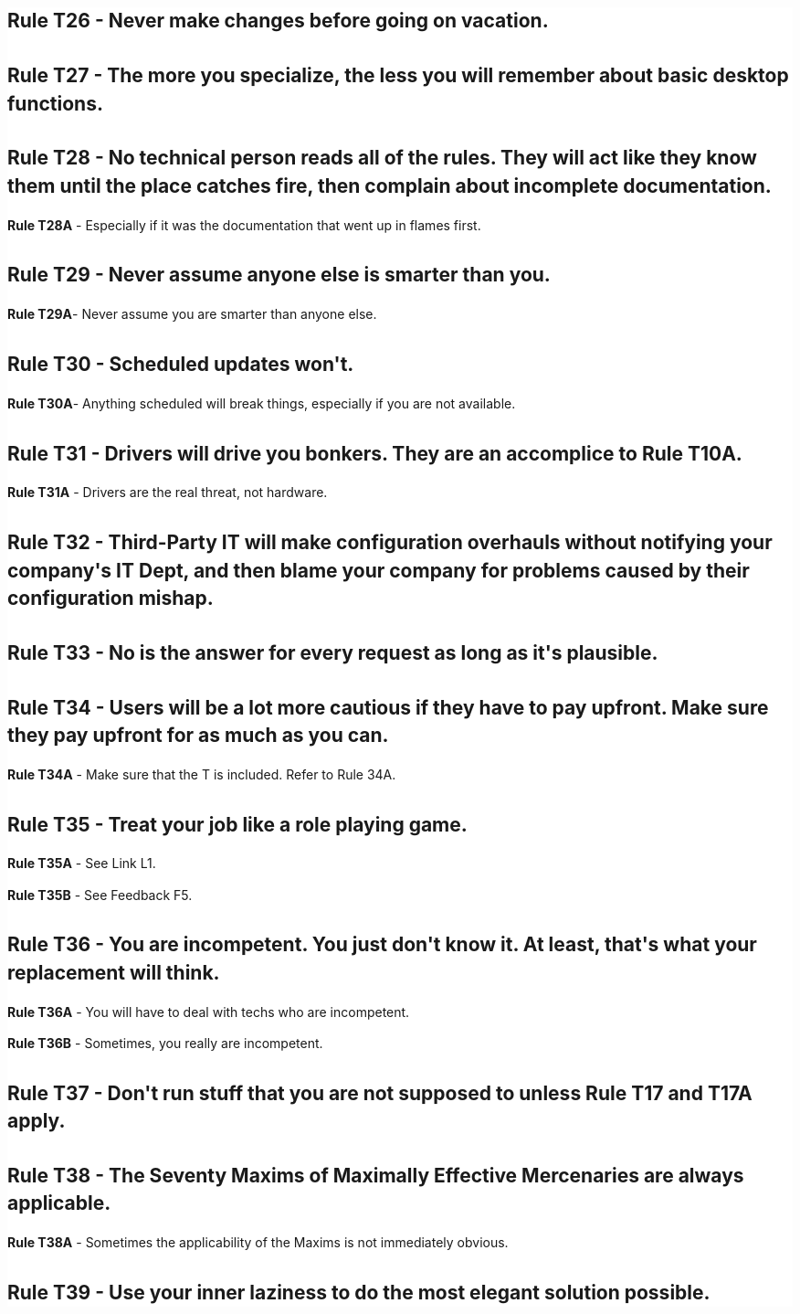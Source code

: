 <h2><strong>Rule T26</strong> - Never make changes before going on vacation.</h2>

<h2><strong>Rule T27</strong> - The more you specialize, the less you will remember about basic desktop functions.</h2>

<h2><strong>Rule T28</strong> - No technical person reads all of the rules. They will act like they know them until the place catches fire, then complain about incomplete documentation.</h2>

<p><strong>Rule T28A</strong> - Especially if it was the documentation that went up in flames first.</p>

<h2><strong>Rule T29</strong> - Never assume anyone else is smarter than you.</h2>

<p><strong>Rule T29A</strong>- Never assume you are smarter than anyone else.</p>

<h2><strong>Rule T30</strong> - Scheduled updates won&#39;t.</h2>

<p><strong>Rule T30A</strong>- Anything scheduled will break things, especially if you are not available.</p>

<h2><strong>Rule T31</strong> - Drivers will drive you bonkers. They are an accomplice to Rule T10A.</h2>

<p><strong>Rule T31A</strong> - Drivers are the real threat, not hardware.</p>

<h2><strong>Rule T32</strong> - Third-Party IT will make configuration overhauls without notifying your company&#39;s IT Dept, and then blame your company for problems caused by their configuration mishap.</h2>

<h2><strong>Rule T33</strong> - No is the answer for every request as long as it&#39;s plausible.</h2>

<h2><strong>Rule T34</strong> - Users will be a lot more cautious if they have to pay upfront. Make sure they pay upfront for as much as you can.</h2>

<p><strong>Rule T34A</strong> - Make sure that the T is included. Refer to Rule 34A.</p>

<h2><strong>Rule T35</strong> - Treat your job like a role playing game.</h2>

<p><strong>Rule T35A</strong> - See Link L1.</p>

<p><strong>Rule T35B</strong> - See Feedback F5.</p>

<h2><strong>Rule T36</strong> - You are incompetent. You just don&#39;t know it. At least, that&#39;s what your replacement will think.</h2>

<p><strong>Rule T36A</strong> - You will have to deal with techs who are incompetent.</p>

<p><strong>Rule T36B</strong> - Sometimes, you really are incompetent.</p>

<h2><strong>Rule T37</strong> - Don&#39;t run stuff that you are not supposed to unless Rule T17 and T17A apply.</h2>

<h2><strong>Rule T38</strong> - The Seventy Maxims of Maximally Effective Mercenaries are always applicable.</h2>

<p><strong>Rule T38A</strong> - Sometimes the applicability of the Maxims is not immediately obvious.</p>

<h2><strong>Rule T39</strong> - Use your inner laziness to do the most elegant solution possible.</h2>
